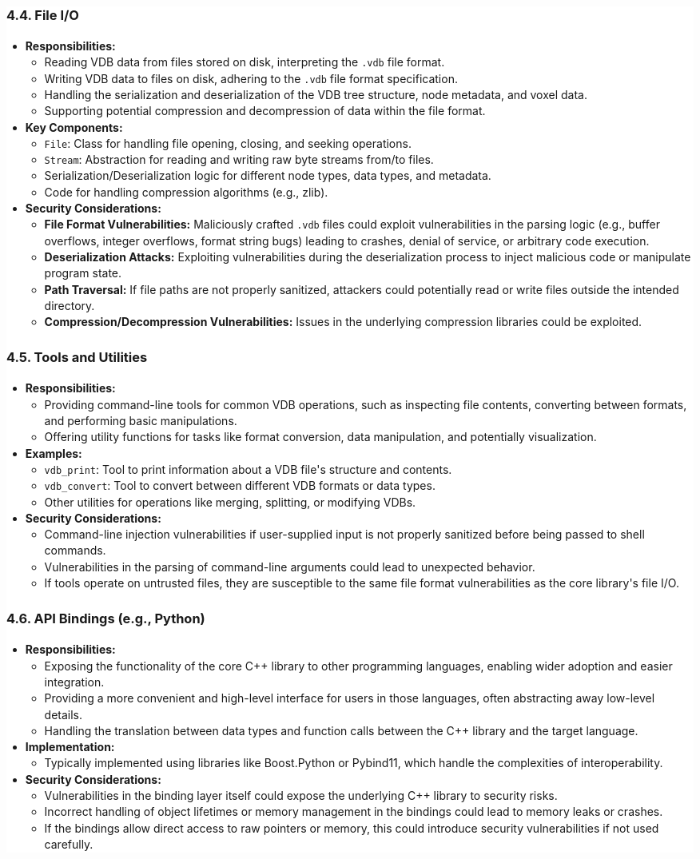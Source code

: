 ### 4.4. File I/O

* **Responsibilities:**
    * Reading VDB data from files stored on disk, interpreting the `.vdb` file format.
    * Writing VDB data to files on disk, adhering to the `.vdb` file format specification.
    * Handling the serialization and deserialization of the VDB tree structure, node metadata, and voxel data.
    * Supporting potential compression and decompression of data within the file format.
* **Key Components:**
    * `File`: Class for handling file opening, closing, and seeking operations.
    * `Stream`: Abstraction for reading and writing raw byte streams from/to files.
    * Serialization/Deserialization logic for different node types, data types, and metadata.
    * Code for handling compression algorithms (e.g., zlib).
* **Security Considerations:**
    * **File Format Vulnerabilities:** Maliciously crafted `.vdb` files could exploit vulnerabilities in the parsing logic (e.g., buffer overflows, integer overflows, format string bugs) leading to crashes, denial of service, or arbitrary code execution.
    * **Deserialization Attacks:**  Exploiting vulnerabilities during the deserialization process to inject malicious code or manipulate program state.
    * **Path Traversal:** If file paths are not properly sanitized, attackers could potentially read or write files outside the intended directory.
    * **Compression/Decompression Vulnerabilities:** Issues in the underlying compression libraries could be exploited.

### 4.5. Tools and Utilities

* **Responsibilities:**
    * Providing command-line tools for common VDB operations, such as inspecting file contents, converting between formats, and performing basic manipulations.
    * Offering utility functions for tasks like format conversion, data manipulation, and potentially visualization.
* **Examples:**
    * `vdb_print`: Tool to print information about a VDB file's structure and contents.
    * `vdb_convert`: Tool to convert between different VDB formats or data types.
    * Other utilities for operations like merging, splitting, or modifying VDBs.
* **Security Considerations:**
    * Command-line injection vulnerabilities if user-supplied input is not properly sanitized before being passed to shell commands.
    * Vulnerabilities in the parsing of command-line arguments could lead to unexpected behavior.
    * If tools operate on untrusted files, they are susceptible to the same file format vulnerabilities as the core library's file I/O.

### 4.6. API Bindings (e.g., Python)

* **Responsibilities:**
    * Exposing the functionality of the core C++ library to other programming languages, enabling wider adoption and easier integration.
    * Providing a more convenient and high-level interface for users in those languages, often abstracting away low-level details.
    * Handling the translation between data types and function calls between the C++ library and the target language.
* **Implementation:**
    * Typically implemented using libraries like Boost.Python or Pybind11, which handle the complexities of interoperability.
* **Security Considerations:**
    * Vulnerabilities in the binding layer itself could expose the underlying C++ library to security risks.
    * Incorrect handling of object lifetimes or memory management in the bindings could lead to memory leaks or crashes.
    * If the bindings allow direct access to raw pointers or memory, this could introduce security vulnerabilities if not used carefully.
